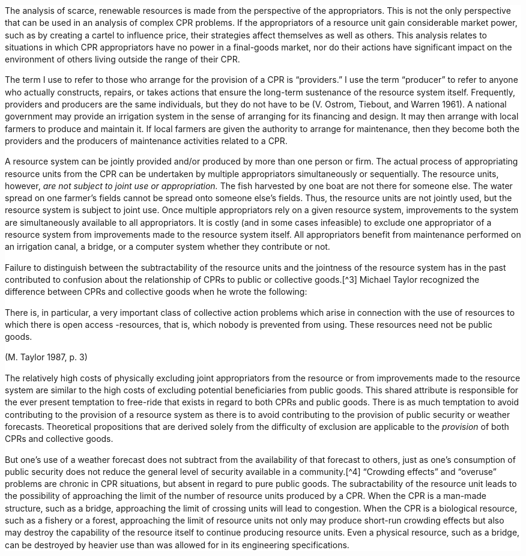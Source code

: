The analysis of scarce, renewable resources is made from the perspective of the appropriators. This is not the only perspective that can be used in an analysis of complex CPR problems. If the appropriators of a resource unit gain considerable market power, such as by creating a cartel to influence price, their strategies affect themselves as well as others. This analysis relates to situations in which CPR appropriators have no power in a final-goods market, nor do their actions have significant impact on the environment of others living outside the range of their CPR.

The term I use to refer to those who arrange for the provision of a CPR is “providers.” I use the term “producer” to refer to anyone who actually constructs, repairs, or takes actions that ensure the long-term sustenance of the resource system itself. Frequently, providers and producers are the same individuals, but they do not have to be (V. Ostrom, Tiebout, and Warren 1961). A national government may provide an irrigation system in the sense of arranging for its financing and design. It may then arrange with local farmers to produce and maintain it. If local farmers are given the authority to arrange for maintenance, then they become both the providers and the producers of maintenance activities related to a CPR.

A resource system can be jointly provided and/or produced by more than one person or firm. The actual process of appropriating resource units from the CPR can be undertaken by multiple appropriators simultaneously or sequentially. The resource units, however, _are not subject to joint use or appropriation._ The fish harvested by one boat are not there for someone else. The water spread on one farmer’s fields cannot be spread onto someone else’s fields. Thus, the resource units are not jointly used, but the resource system is subject to joint use. Once multiple appropriators rely on a given resource system, improvements to the system are simultaneously available to all appropriators. It is costly (and in some cases infeasible) to exclude one appropriator of a resource system from improvements made to the resource system itself. All appropriators benefit from maintenance performed on an irrigation canal, a bridge, or a computer system whether they contribute or not.

Failure to distinguish between the subtractability of the resource units and the jointness of the resource system has in the past contributed to confusion about the relationship of CPRs to public or collective goods.[^3] Michael Taylor recognized the difference between CPRs and collective goods when he wrote the following:

There is, in particular, a very important class of collective action problems which arise in connection with the use of resources to which there is open access -resources, that is, which nobody is prevented from using. These resources need not be public goods.

(M. Taylor 1987, p. 3)

The relatively high costs of physically excluding joint appropriators from the resource or from improvements made to the resource system are similar to the high costs of excluding potential beneficiaries from public goods. This shared attribute is responsible for the ever present temptation to free-ride that exists in regard to both CPRs and public goods. There is as much temptation to avoid contributing to the provision of a resource system as there is to avoid contributing to the provision of public security or weather forecasts. Theoretical propositions that are derived solely from the difficulty of exclusion are applicable to the _provision_ of both CPRs and collective goods.

But one’s use of a weather forecast does not subtract from the availability of that forecast to others, just as one’s consumption of public security does not reduce the general level of security available in a community.[^4] “Crowding effects” and “overuse” problems are chronic in CPR situations, but absent in regard to pure public goods. The subractability of the resource unit leads to the possibility of approaching the limit of the number of resource units produced by a CPR. When the CPR is a man-made structure, such as a bridge, approaching the limit of crossing units will lead to congestion. When the CPR is a biological resource, such as a fishery or a forest, approaching the limit of resource units not only may produce short-run crowding effects but also may destroy the capability of the resource itself to continue producing resource units. Even a physical resource, such as a bridge, can be destroyed by heavier use than was allowed for in its engineering specifications.
